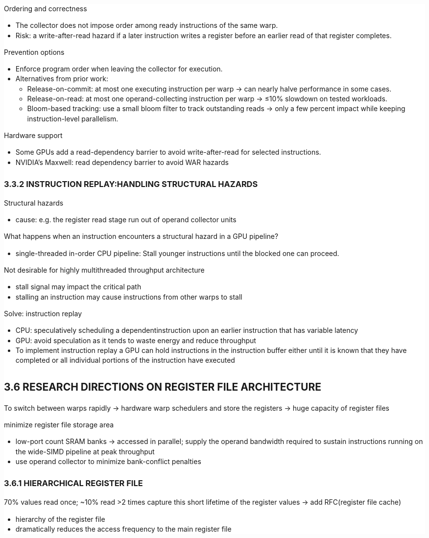 Ordering and correctness
- The collector does not impose order among ready instructions of the same warp.
- Risk: a write-after-read hazard if a later instruction writes a register before an earlier read of that register completes.

Prevention options
- Enforce program order when leaving the collector for execution.
- Alternatives from prior work:
  - Release-on-commit: at most one executing instruction per warp -> can nearly halve performance in some cases.
  - Release-on-read: at most one operand-collecting instruction per warp -> ≤10% slowdown on tested workloads.
  - Bloom-based tracking: use a small bloom filter to track outstanding reads -> only a few percent impact while keeping instruction-level parallelism.

Hardware support
- Some GPUs add a read-dependency barrier to avoid write-after-read for selected instructions.
- NVIDIA’s Maxwell: read dependency barrier to avoid WAR hazards

###  3.3.2 INSTRUCTION REPLAY:HANDLING STRUCTURAL HAZARDS
Structural hazards
- cause: e.g. the register read stage run out of operand collector units

What happens when an instruction encounters a structural hazard in a GPU pipeline?
- single-threaded in-order CPU pipeline: Stall younger instructions until the blocked one can proceed.

Not desirable for highly multithreaded throughput architecture
- stall signal may impact the critical path
- stalling an instruction may cause instructions from other warps to stall

Solve: instruction replay
- CPU: speculatively scheduling a dependentinstruction upon an earlier instruction that has variable latency
- GPU: avoid speculation as it tends to waste energy and reduce throughput
- To implement instruction replay a GPU can hold instructions in the instruction buffer either until it is known that they have completed or all individual portions of the instruction have executed

##  3.6 RESEARCH DIRECTIONS ON REGISTER FILE ARCHITECTURE
To switch between warps rapidly -> hardware warp schedulers and store the registers -> huge capacity of register files

minimize register file storage area
- low-port count SRAM banks -> accessed in parallel; supply the operand bandwidth required to sustain instructions running on the wide-SIMD pipeline at peak throughput
- use operand collector to minimize bank-conflict penalties

### 3.6.1 HIERARCHICAL REGISTER FILE
70% values read once; ~10% read >2 times
capture this short lifetime of the register values -> add RFC(register file cache)
- hierarchy of the register file
- dramatically reduces the access frequency to the main register file
